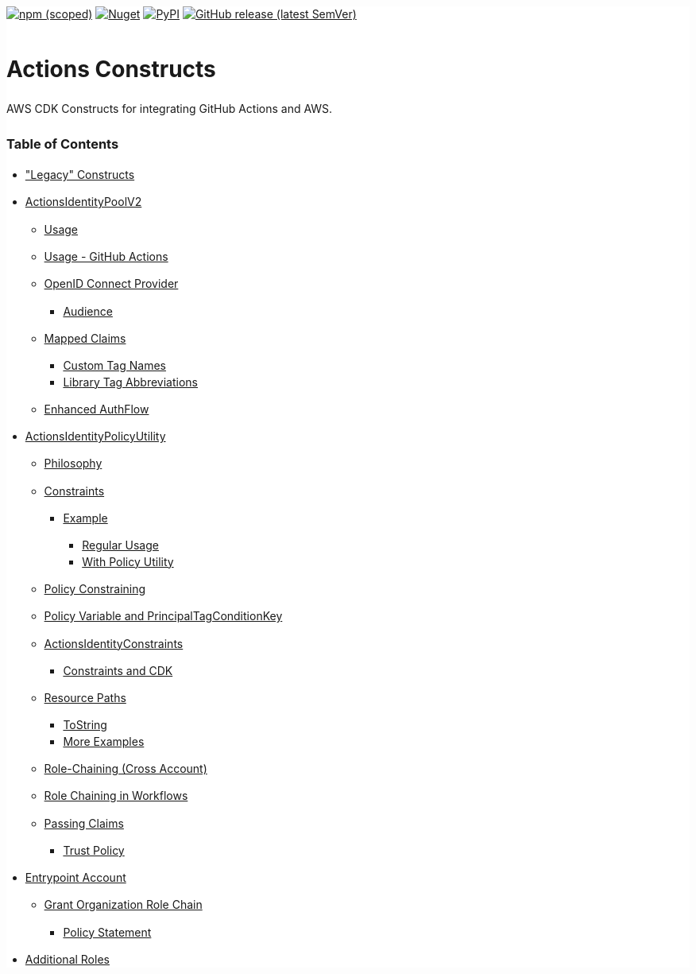[![npm (scoped)](https://img.shields.io/npm/v/@catnekaise/actions-constructs?style=flat-square)](https://www.npmjs.com/package/@catnekaise/actions-constructs)
[![Nuget](https://img.shields.io/nuget/v/Catnekaise.CDK.ActionsConstructs?style=flat-square)](https://www.nuget.org/packages/Catnekaise.CDK.ActionsConstructs/)
[![PyPI](https://img.shields.io/pypi/v/catnekaise.actions-constructs?style=flat-square)](https://pypi.org/project/catnekaise.actions-constructs/)
[![GitHub release (latest SemVer)](https://img.shields.io/github/v/release/catnekaise/actions-constructs?sort=semver&style=flat-square)](https://github.com/catnekaise/actions-constructs/releases)

# Actions Constructs

AWS CDK Constructs for integrating GitHub Actions and AWS.

### Table of Contents

* ["Legacy" Constructs](#legacy-constructs)
* [ActionsIdentityPoolV2](#actionsidentitypoolv2)

  * [Usage](#usage)
  * [Usage - GitHub Actions](#usage---github-actions)
  * [OpenID Connect Provider](#openid-connect-provider)

    * [Audience](#audience)
  * [Mapped Claims](#mapped-claims)

    * [Custom Tag Names](#custom-tag-names)
    * [Library Tag Abbreviations](#library-tag-abbreviations)
  * [Enhanced AuthFlow](#enhanced-authflow)
* [ActionsIdentityPolicyUtility](#actionsidentitypolicyutility)

  * [Philosophy](#philosophy)
  * [Constraints](#constraints)

    * [Example](#example)

      * [Regular Usage](#regular-usage)
      * [With Policy Utility](#with-policy-utility)
  * [Policy Constraining](#policy-constraining)
  * [Policy Variable and PrincipalTagConditionKey](#policy-variable-and-principaltagconditionkey)
  * [ActionsIdentityConstraints](#actionsidentityconstraints)

    * [Constraints and CDK](#constraints-and-cdk)
  * [Resource Paths](#resource-paths)

    * [ToString](#tostring)
    * [More Examples](#more-examples)
  * [Role-Chaining (Cross Account)](#role-chaining-cross-account)
  * [Role Chaining in Workflows](#role-chaining-in-workflows)
  * [Passing Claims](#passing-claims)

    * [Trust Policy](#trust-policy)
* [Entrypoint Account](#entrypoint-account)

  * [Grant Organization Role Chain](#grant-organization-role-chain)

    * [Policy Statement](#policy-statement)
* [Additional Roles](#additional-roles)
